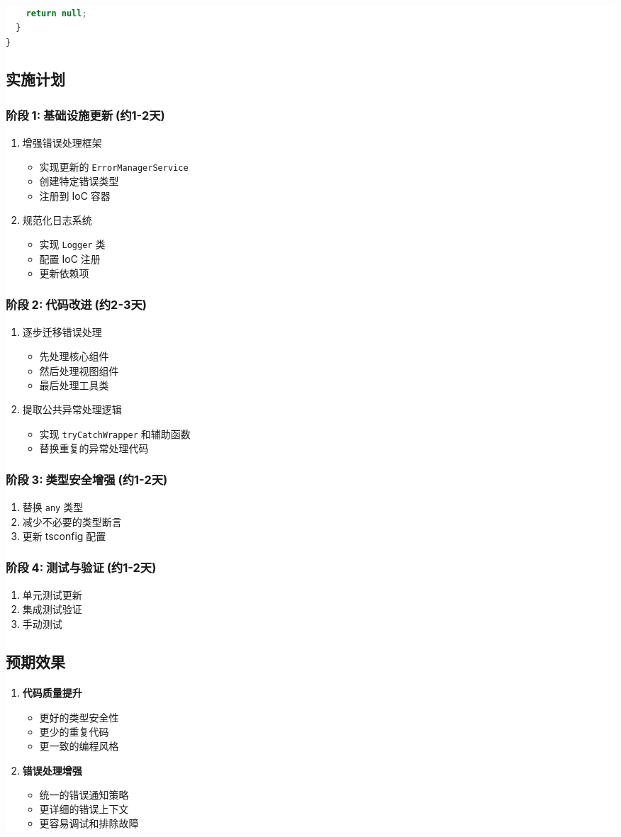    ```typescript
       return null;
     }
   }
   ```

## 实施计划

### 阶段 1: 基础设施更新 (约1-2天)

1. 增强错误处理框架
   - 实现更新的 `ErrorManagerService`
   - 创建特定错误类型
   - 注册到 IoC 容器

2. 规范化日志系统
   - 实现 `Logger` 类
   - 配置 IoC 注册
   - 更新依赖项

### 阶段 2: 代码改进 (约2-3天)

1. 逐步迁移错误处理
   - 先处理核心组件
   - 然后处理视图组件
   - 最后处理工具类

2. 提取公共异常处理逻辑
   - 实现 `tryCatchWrapper` 和辅助函数
   - 替换重复的异常处理代码

### 阶段 3: 类型安全增强 (约1-2天)

1. 替换 `any` 类型
2. 减少不必要的类型断言
3. 更新 tsconfig 配置

### 阶段 4: 测试与验证 (约1-2天)

1. 单元测试更新
2. 集成测试验证
3. 手动测试

## 预期效果

1. **代码质量提升**
   - 更好的类型安全性
   - 更少的重复代码
   - 更一致的编程风格

2. **错误处理增强**
   - 统一的错误通知策略
   - 更详细的错误上下文
   - 更容易调试和排除故障
